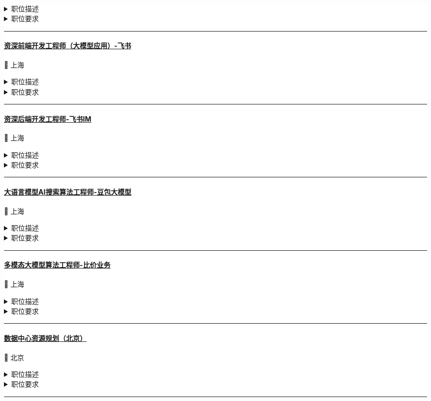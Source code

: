 <details><summary>职位描述</summary></details>

<details><summary>职位要求</summary></details>

---

#### [资深前端开发工程师（大模型应用）-飞书](https://jobs.bytedance.com/experienced/position/7481569131860904199/detail)

📍 上海

<details><summary>职位描述</summary></details>

<details><summary>职位要求</summary></details>

---

#### [资深后端开发工程师-飞书IM](https://jobs.bytedance.com/experienced/position/7475282653391980808/detail)

📍 上海

<details><summary>职位描述</summary></details>

<details><summary>职位要求</summary></details>

---

#### [大语言模型AI搜索算法工程师-豆包大模型](https://jobs.bytedance.com/experienced/position/7472702691904309512/detail)

📍 上海

<details><summary>职位描述</summary></details>

<details><summary>职位要求</summary></details>

---

#### [多模态大模型算法工程师-比价业务](https://jobs.bytedance.com/experienced/position/7470451282139547922/detail)

📍 上海

<details><summary>职位描述</summary></details>

<details><summary>职位要求</summary></details>

---

#### [数据中心资源规划（北京）](https://jobs.bytedance.com/experienced/position/7460829969288890642/detail)

📍 北京

<details><summary>职位描述</summary></details>

<details><summary>职位要求</summary></details>

---

